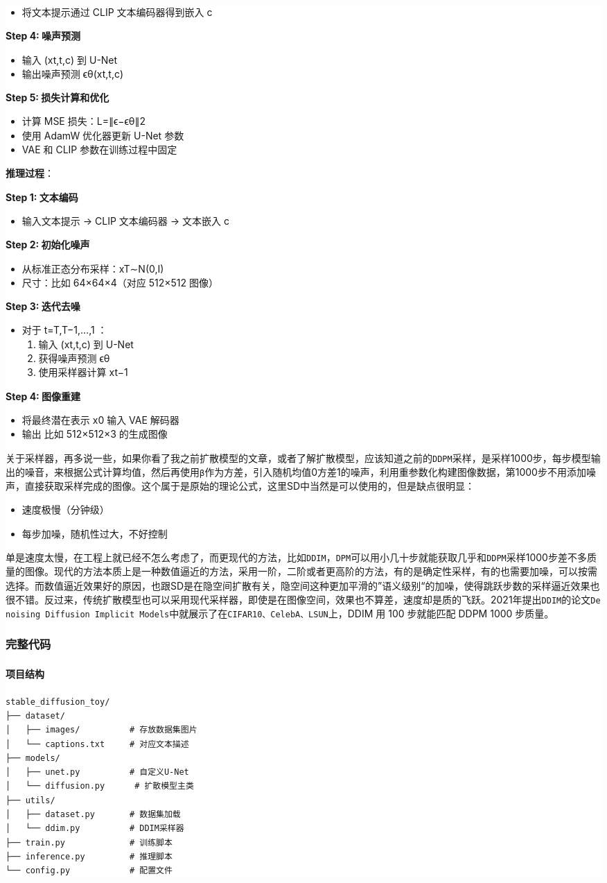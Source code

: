 - 将文本提示通过 CLIP 文本编码器得到嵌入 c

**Step 4: 噪声预测**

- 输入 (xt​,t,c) 到 U-Net
- 输出噪声预测 ϵθ​(xt​,t,c)

**Step 5: 损失计算和优化**

- 计算 MSE 损失：L=∥ϵ−ϵθ​∥2
- 使用 AdamW 优化器更新 U-Net 参数
- VAE 和 CLIP 参数在训练过程中固定

**推理过程**：

**Step 1: 文本编码**

- 输入文本提示 → CLIP 文本编码器 → 文本嵌入 c

**Step 2: 初始化噪声**

- 从标准正态分布采样：xT​∼N(0,I)
- 尺寸：比如 64×64×4（对应 512×512 图像）

**Step 3: 迭代去噪**

- 对于 t=T,T−1,...,1 ：
  1. 输入 (xt​,t,c) 到 U-Net
  2. 获得噪声预测 ϵθ​
  3. 使用采样器计算 xt−1​

**Step 4: 图像重建**

- 将最终潜在表示 x0​ 输入 VAE 解码器
- 输出 比如 512×512×3 的生成图像

关于采样器，再多说一些，如果你看了我之前扩散模型的文章，或者了解扩散模型，应该知道之前的`DDPM`采样，是采样1000步，每步模型输出的噪音，来根据公式计算均值，然后再使用`β`作为方差，引入随机均值0方差1的噪声，利用重参数化构建图像数据，第1000步不用添加噪声，直接获取采样完成的图像。这个属于是原始的理论公式，这里SD中当然是可以使用的，但是缺点很明显：

- 速度极慢（分钟级）

- 每步加噪，随机性过大，不好控制

单是速度太慢，在工程上就已经不怎么考虑了，而更现代的方法，比如`DDIM`，`DPM`可以用小几十步就能获取几乎和`DDPM`采样1000步差不多质量的图像。现代的方法本质上是一种数值逼近的方法，采用一阶，二阶或者更高阶的方法，有的是确定性采样，有的也需要加噪，可以按需选择。而数值逼近效果好的原因，也跟SD是在隐空间扩散有关，隐空间这种更加平滑的”语义级别“的加噪，使得跳跃步数的采样逼近效果也很不错。反过来，传统扩散模型也可以采用现代采样器，即使是在图像空间，效果也不算差，速度却是质的飞跃。2021年提出`DDIM`的论文`Denoising Diffusion Implicit Models`中就展示了在` CIFAR10、CelebA、LSUN `上，DDIM 用 100 步就能匹配 DDPM 1000 步质量。

### 完整代码

#### 项目结构

```
stable_diffusion_toy/
├── dataset/
│   ├── images/          # 存放数据集图片
│   └── captions.txt     # 对应文本描述
├── models/
│   ├── unet.py          # 自定义U-Net
│   └── diffusion.py      # 扩散模型主类
├── utils/
│   ├── dataset.py       # 数据集加载
│   └── ddim.py          # DDIM采样器
├── train.py             # 训练脚本
├── inference.py         # 推理脚本
└── config.py            # 配置文件
```
